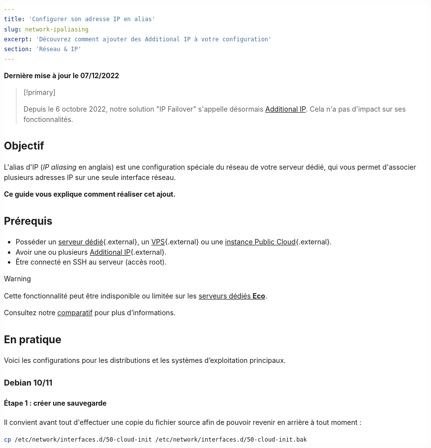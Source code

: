 ```yaml
---
title: 'Configurer son adresse IP en alias'
slug: network-ipaliasing
excerpt: 'Découvrez comment ajouter des Additional IP à votre configuration'
section: 'Réseau & IP'
---
```


**Dernière mise à jour le 07/12/2022**

> [!primary]
>
> Depuis le 6 octobre 2022, notre solution "IP Failover" s'appelle désormais [Additional IP](https://www.ovhcloud.com/fr-ca/network/additional-ip/). Cela n'a pas d'impact sur ses fonctionnalités.
>

## Objectif

L'alias d'IP (*IP aliasing* en anglais) est une configuration spéciale du réseau de votre serveur dédié, qui vous permet d'associer plusieurs adresses IP sur une seule interface réseau.

<iframe width="560" height="315" src="https://www.youtube.com/embed/s1qDqQ0p07Q" frameborder="0" allow="autoplay; encrypted-media" allowfullscreen></iframe>

**Ce guide vous explique comment réaliser cet ajout.**

## Prérequis

- Posséder un [serveur dédié](https://www.ovh.com/ca/fr/serveurs_dedies/){.external}, un [VPS](https://www.ovh.com/ca/fr/vps/){.external} ou une [instance Public Cloud](https://www.ovh.com/ca/fr/public-cloud/instances/){.external}.
- Avoir une ou plusieurs [Additional IP](https://www.ovhcloud.com/fr-ca/bare-metal/){.external}.
- Être connecté en SSH au serveur (accès root).

> [!warning]
> Cette fonctionnalité peut être indisponible ou limitée sur les [serveurs dédiés **Eco**](https://eco.ovhcloud.com/fr-ca/about/).
>
> Consultez notre [comparatif](https://eco.ovhcloud.com/fr-ca/compare/) pour plus d’informations.

## En pratique

Voici les configurations pour les distributions et les systèmes d’exploitation principaux.

### Debian 10/11

#### Étape 1 : créer une sauvegarde

Il convient avant tout d'effectuer une copie du fichier source afin de pouvoir revenir en arrière à tout moment :

```sh
cp /etc/network/interfaces.d/50-cloud-init /etc/network/interfaces.d/50-cloud-init.bak
```
